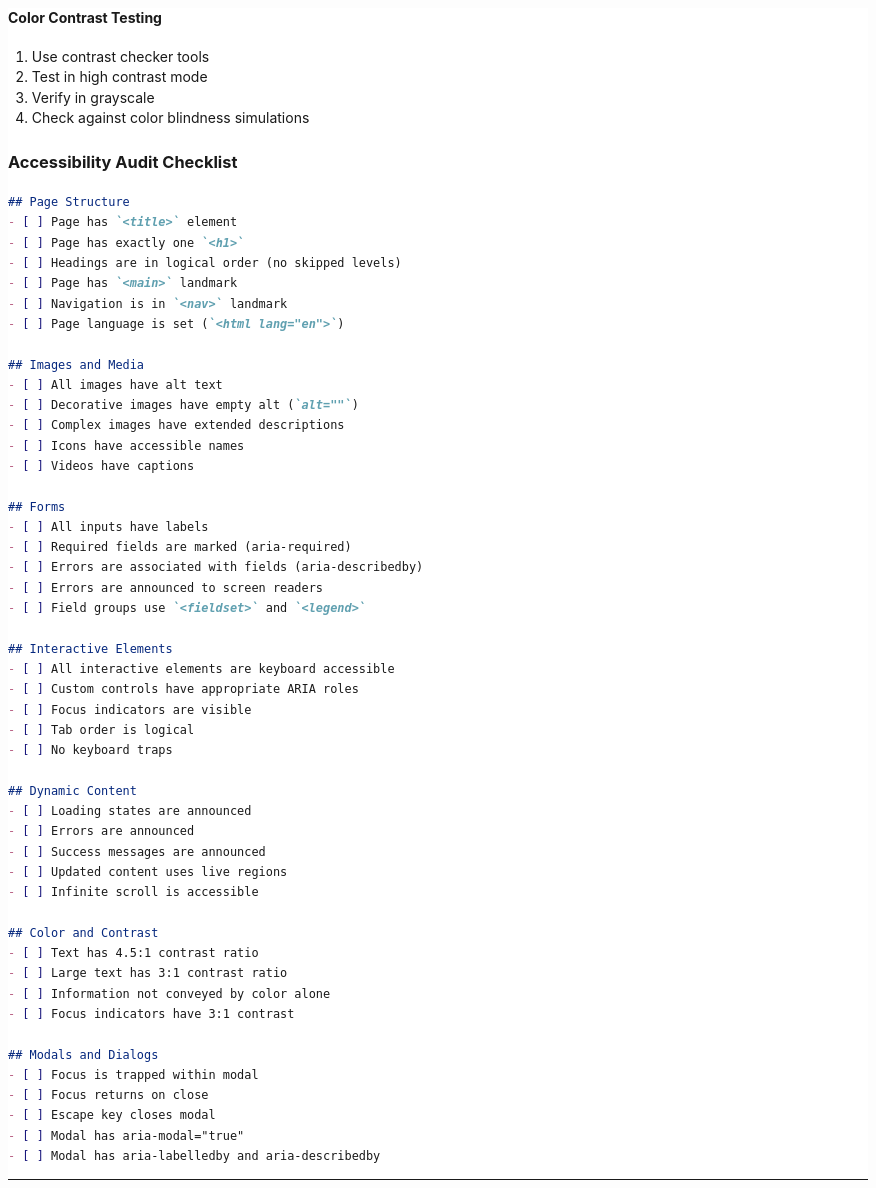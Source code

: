 #### Color Contrast Testing

1. Use contrast checker tools
2. Test in high contrast mode
3. Verify in grayscale
4. Check against color blindness simulations

### Accessibility Audit Checklist

```markdown
## Page Structure
- [ ] Page has `<title>` element
- [ ] Page has exactly one `<h1>`
- [ ] Headings are in logical order (no skipped levels)
- [ ] Page has `<main>` landmark
- [ ] Navigation is in `<nav>` landmark
- [ ] Page language is set (`<html lang="en">`)

## Images and Media
- [ ] All images have alt text
- [ ] Decorative images have empty alt (`alt=""`)
- [ ] Complex images have extended descriptions
- [ ] Icons have accessible names
- [ ] Videos have captions

## Forms
- [ ] All inputs have labels
- [ ] Required fields are marked (aria-required)
- [ ] Errors are associated with fields (aria-describedby)
- [ ] Errors are announced to screen readers
- [ ] Field groups use `<fieldset>` and `<legend>`

## Interactive Elements
- [ ] All interactive elements are keyboard accessible
- [ ] Custom controls have appropriate ARIA roles
- [ ] Focus indicators are visible
- [ ] Tab order is logical
- [ ] No keyboard traps

## Dynamic Content
- [ ] Loading states are announced
- [ ] Errors are announced
- [ ] Success messages are announced
- [ ] Updated content uses live regions
- [ ] Infinite scroll is accessible

## Color and Contrast
- [ ] Text has 4.5:1 contrast ratio
- [ ] Large text has 3:1 contrast ratio
- [ ] Information not conveyed by color alone
- [ ] Focus indicators have 3:1 contrast

## Modals and Dialogs
- [ ] Focus is trapped within modal
- [ ] Focus returns on close
- [ ] Escape key closes modal
- [ ] Modal has aria-modal="true"
- [ ] Modal has aria-labelledby and aria-describedby
```

---